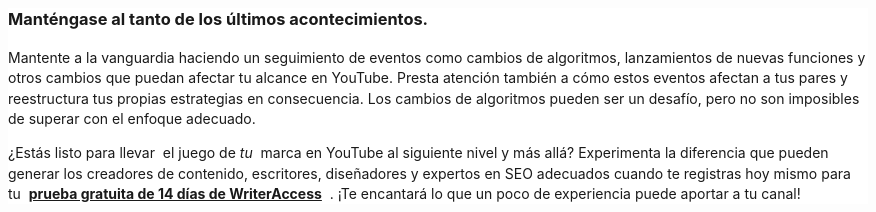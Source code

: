 ### Manténgase al tanto de los últimos acontecimientos.

Mantente a la vanguardia haciendo un seguimiento de eventos como cambios de algoritmos, lanzamientos de nuevas funciones y otros cambios que puedan afectar tu alcance en YouTube. Presta atención también a cómo estos eventos afectan a tus pares y reestructura tus propias estrategias en consecuencia. Los cambios de algoritmos pueden ser un desafío, pero no son imposibles de superar con el enfoque adecuado.

¿Estás listo para llevar  el juego de _tu_  marca en YouTube al siguiente nivel y más allá? Experimenta la diferencia que pueden generar los creadores de contenido, escritores, diseñadores y expertos en SEO adecuados cuando te registras hoy mismo para tu  **[prueba gratuita de 14 días de WriterAccess](https://www.writeraccess.com/)**  . ¡Te encantará lo que un poco de experiencia puede aportar a tu canal!